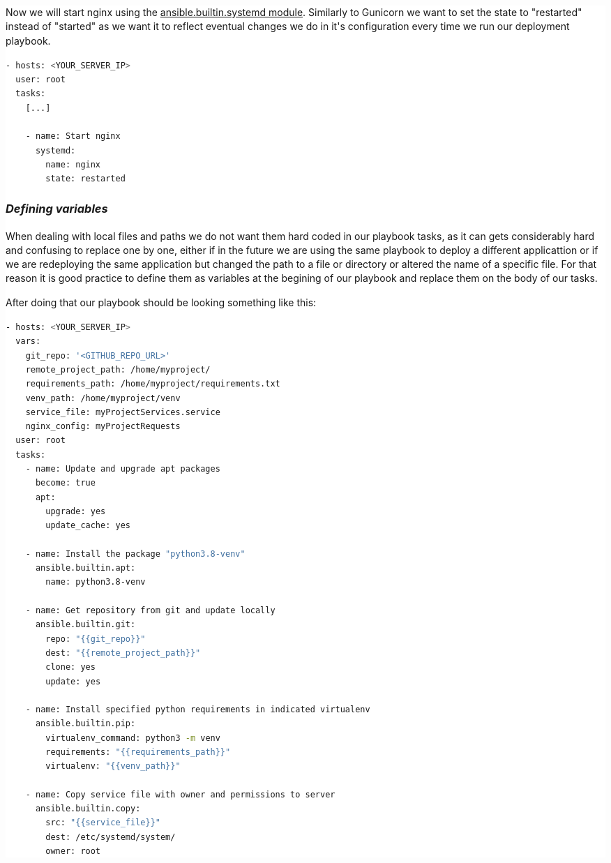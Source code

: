  Now we will start nginx using the [ansible.builtin.systemd module](https://docs.ansible.com/ansible/latest/collections/ansible/builtin/systemd_module.html). Similarly to Gunicorn we want to set the state to "restarted" instead of "started" as we want it to reflect eventual changes we do in it's configuration every time we run our deployment playbook.

```sh
- hosts: <YOUR_SERVER_IP>
  user: root
  tasks:
    [...]
 
    - name: Start nginx
      systemd:
        name: nginx
        state: restarted
```
 
### _Defining variables_
When dealing with local files and paths we do not want them hard coded in our playbook tasks, as it can gets considerably hard and confusing to replace one by one, either if in the future we are using the same playbook to deploy a different applicattion or if we are redeploying the same application but changed the path to a file or directory or altered the name of a specific file. For that reason it is good practice to define them as variables at the begining of our playbook and replace them on the body of our tasks. 

After doing that our playbook should be looking something like this:
```sh
- hosts: <YOUR_SERVER_IP>
  vars: 
    git_repo: '<GITHUB_REPO_URL>'
    remote_project_path: /home/myproject/
    requirements_path: /home/myproject/requirements.txt
    venv_path: /home/myproject/venv
    service_file: myProjectServices.service
    nginx_config: myProjectRequests
  user: root
  tasks:
    - name: Update and upgrade apt packages
      become: true
      apt:
        upgrade: yes
        update_cache: yes

    - name: Install the package "python3.8-venv"
      ansible.builtin.apt:
        name: python3.8-venv

    - name: Get repository from git and update locally
      ansible.builtin.git:
        repo: "{{git_repo}}"
        dest: "{{remote_project_path}}"
        clone: yes
        update: yes

    - name: Install specified python requirements in indicated virtualenv
      ansible.builtin.pip:
        virtualenv_command: python3 -m venv
        requirements: "{{requirements_path}}"
        virtualenv: "{{venv_path}}"
    
    - name: Copy service file with owner and permissions to server
      ansible.builtin.copy:
        src: "{{service_file}}"
        dest: /etc/systemd/system/
        owner: root
```